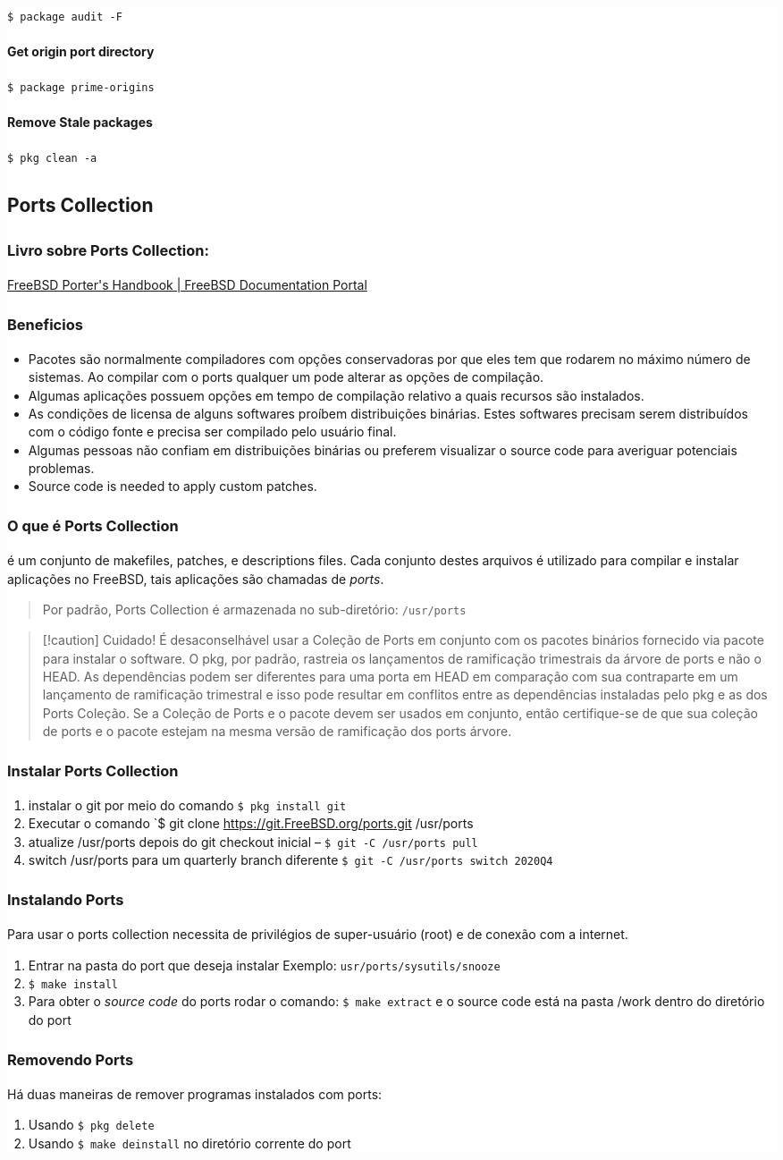 	$ package audit -F
#### Get origin port directory
	$ package prime-origins
#### Remove Stale packages
	$ pkg clean -a

## Ports Collection

### Livro sobre Ports Collection:
[FreeBSD Porter's Handbook | FreeBSD Documentation Portal](https://docs.freebsd.org/en/books/porters-handbook/book/)
### Beneficios
- Pacotes são normalmente compiladores com opções conservadoras por que eles tem que rodarem no máximo número de sistemas. Ao compilar com o ports qualquer um pode alterar as opções de compilação.
- Algumas aplicações possuem opções em tempo de compilação relativo a quais recursos são instalados.
- As condições de licensa de alguns softwares proíbem distribuições binárias. Estes softwares precisam serem distribuídos com o código fonte e precisa ser compilado pelo usuário final.
- Algumas pessoas não confiam em distribuições binárias ou preferem visualizar o source code para averiguar potenciais problemas.
- Source code is needed to apply custom patches.

### O que é Ports Collection
é um conjunto de makefiles, patches, e descriptions files. Cada conjunto destes arquivos é utilizado para compilar e instalar aplicações no FreeBSD, tais aplicações são chamadas de _ports_.
> Por padrão, Ports Collection é armazenada no sub-diretório: `/usr/ports`

>[!caution] Cuidado!
> É desaconselhável usar a Coleção de Ports em conjunto com os pacotes binários fornecido via pacote para instalar o software. O pkg, por padrão, rastreia os lançamentos de ramificação trimestrais da árvore de ports e não o HEAD. As dependências podem ser diferentes para uma porta em HEAD em comparação com sua contraparte em um lançamento de ramificação trimestral e isso pode resultar em conflitos entre as dependências instaladas pelo pkg e as dos Ports Coleção. Se a Coleção de Ports e o pacote devem ser usados ​​em conjunto, então certifique-se de que sua coleção de ports e o pacote estejam na mesma versão de ramificação dos ports árvore.
>

### Instalar Ports Collection

1. instalar o git por meio do comando `$ pkg install git`
2. Executar o comando `$ git clone https://git.FreeBSD.org/ports.git /usr/ports
3. atualize /usr/ports depois do git checkout inicial – `$ git -C /usr/ports pull`
4. switch /usr/ports para um quarterly branch diferente `$ git -C /usr/ports switch 2020Q4`

### Instalando Ports
Para usar o ports collection necessita de privilégios de super-usuário (root) e de conexão com a internet.
1. Entrar na pasta do port que deseja instalar Exemplo: `usr/ports/sysutils/snooze`
2. `$ make install`
3. Para obter o _source code_ do ports rodar o comando: `$ make extract` e o source code está na pasta /work dentro do diretório do port

### Removendo Ports
Há duas maneiras de remover programas instalados com ports:
1. Usando `$ pkg delete`
2. Usando `$ make deinstall` no diretório corrente do port

